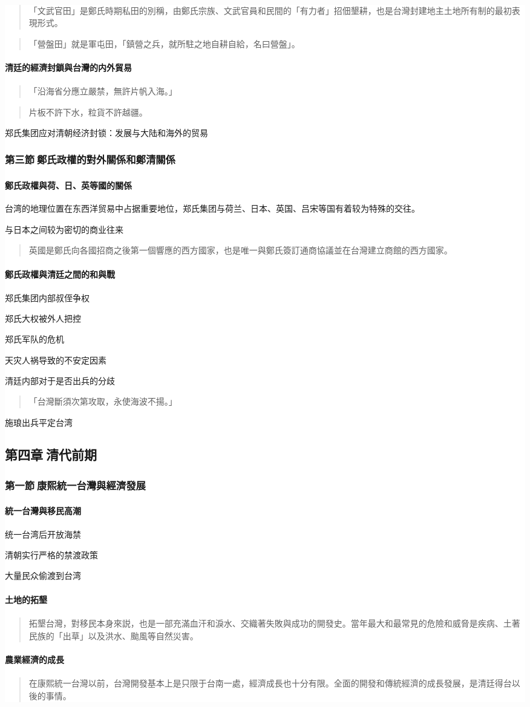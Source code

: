 > 「文武官田」是鄭氏時期私田的別稱，由鄭氏宗族、文武官員和民間的「有力者」招佃墾耕，也是台灣封建地主土地所有制的最初表現形式。

> 「營盤田」就是軍屯田，「鎮營之兵，就所駐之地自耕自給，名曰營盤」。

#### 清廷的經濟封鎖與台灣的内外貿易

> 「沿海省分應立嚴禁，無許片帆入海。」

> 片板不許下水，粒貨不許越疆。

郑氏集团应对清朝经济封锁：发展与大陆和海外的贸易



### 第三節 鄭氏政權的對外關係和鄭清關係

#### 鄭氏政權與荷、日、英等國的關係

台湾的地理位置在东西洋贸易中占据重要地位，郑氏集团与荷兰、日本、英国、吕宋等国有着较为特殊的交往。

与日本之间较为密切的商业往来

> 英國是鄭氏向各國招商之後第一個響應的西方國家，也是唯一與鄭氏簽訂通商協議並在台灣建立商館的西方國家。

#### 鄭氏政權與清廷之間的和與戰

郑氏集团内部叔侄争权

郑氏大权被外人把控

郑氏军队的危机

天灾人祸导致的不安定因素

清廷内部对于是否出兵的分歧

> 「台灣斷須次第攻取，永使海波不揚。」

施琅出兵平定台湾



## 第四章 清代前期

### 第一節 康熙統一台灣與經濟發展

#### 統一台灣與移民高潮

统一台湾后开放海禁

清朝实行严格的禁渡政策

大量民众偷渡到台湾

#### 土地的拓墾

> 拓墾台灣，對移民本身來説，也是一部充滿血汗和淚水、交織著失敗與成功的開發史。當年最大和最常見的危險和威脅是疾病、土著民族的「出草」以及洪水、颱風等自然災害。

#### 農業經濟的成長

> 在康熙統一台灣以前，台灣開發基本上是只限于台南一處，經濟成長也十分有限。全面的開發和傳統經濟的成長發展，是清廷得台以後的事情。
